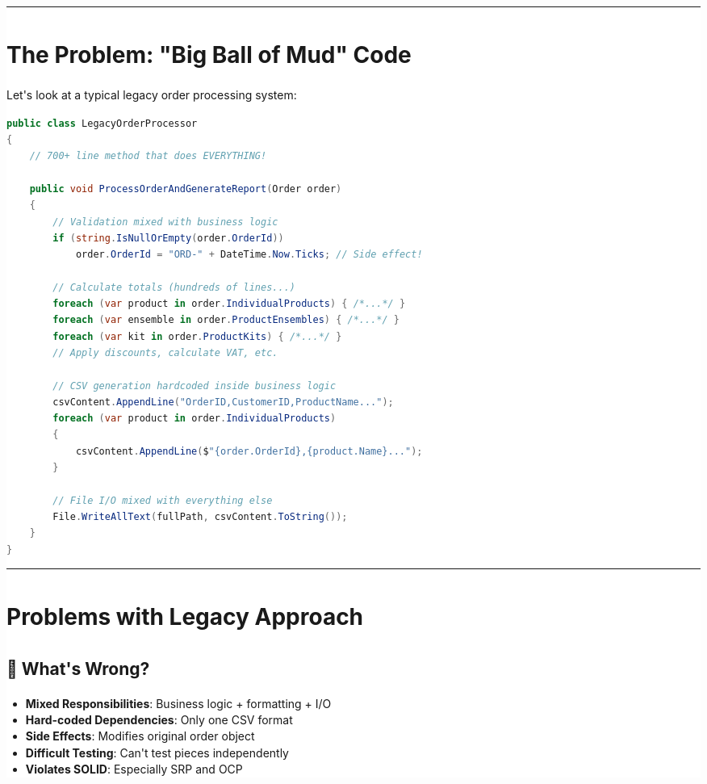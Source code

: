 
---

# The Problem: "Big Ball of Mud" Code

Let's look at a typical legacy order processing system:

```csharp {1-3|5-15|17-25|27-30}
public class LegacyOrderProcessor
{
    // 700+ line method that does EVERYTHING!
    
    public void ProcessOrderAndGenerateReport(Order order)
    {
        // Validation mixed with business logic
        if (string.IsNullOrEmpty(order.OrderId))
            order.OrderId = "ORD-" + DateTime.Now.Ticks; // Side effect!
        
        // Calculate totals (hundreds of lines...)
        foreach (var product in order.IndividualProducts) { /*...*/ }
        foreach (var ensemble in order.ProductEnsembles) { /*...*/ }
        foreach (var kit in order.ProductKits) { /*...*/ }
        // Apply discounts, calculate VAT, etc.
        
        // CSV generation hardcoded inside business logic
        csvContent.AppendLine("OrderID,CustomerID,ProductName...");
        foreach (var product in order.IndividualProducts)
        {
            csvContent.AppendLine($"{order.OrderId},{product.Name}...");
        }
        
        // File I/O mixed with everything else
        File.WriteAllText(fullPath, csvContent.ToString());
    }
}
```



---

# Problems with Legacy Approach

<div grid="~ cols-2 gap-8" class="mt-8">
<div>

## 🚫 What's Wrong?

- **Mixed Responsibilities**: Business logic + formatting + I/O
- **Hard-coded Dependencies**: Only one CSV format
- **Side Effects**: Modifies original order object
- **Difficult Testing**: Can't test pieces independently
- **Violates SOLID**: Especially SRP and OCP
